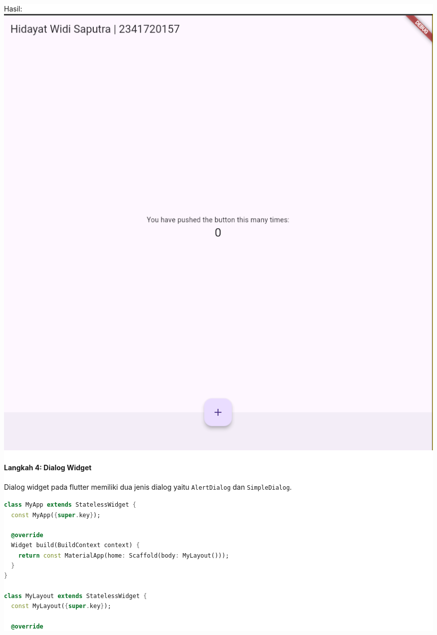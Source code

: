 Hasil:\
![alt](./img/p5s3.png)

#### Langkah 4: Dialog Widget

Dialog widget pada flutter memiliki dua jenis dialog yaitu `AlertDialog` dan `SimpleDialog`.

```dart
class MyApp extends StatelessWidget {
  const MyApp({super.key});

  @override
  Widget build(BuildContext context) {
    return const MaterialApp(home: Scaffold(body: MyLayout()));
  }
}

class MyLayout extends StatelessWidget {
  const MyLayout({super.key});

  @override
```